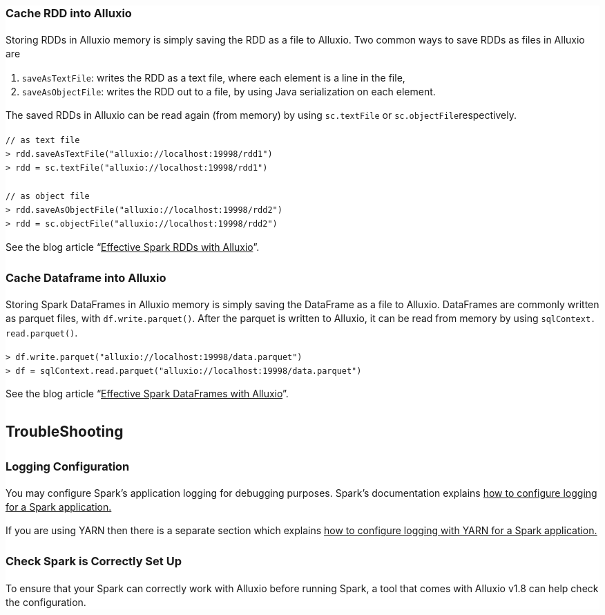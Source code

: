 ### Cache RDD into Alluxio

Storing RDDs in Alluxio memory is simply saving the RDD as a file to Alluxio. Two common ways to save RDDs as files in Alluxio are

1. `saveAsTextFile`: writes the RDD as a text file, where each element is a line in the file,
2. `saveAsObjectFile`: writes the RDD out to a file, by using Java serialization on each element.

The saved RDDs in Alluxio can be read again (from memory) by using `sc.textFile` or `sc.objectFile`respectively.

```
// as text file
> rdd.saveAsTextFile("alluxio://localhost:19998/rdd1")
> rdd = sc.textFile("alluxio://localhost:19998/rdd1")

// as object file
> rdd.saveAsObjectFile("alluxio://localhost:19998/rdd2")
> rdd = sc.objectFile("alluxio://localhost:19998/rdd2")
```

See the blog article “[Effective Spark RDDs with Alluxio](https://www.alluxio.com/blog/effective-spark-rdds-with-alluxio)”.

### Cache Dataframe into Alluxio

Storing Spark DataFrames in Alluxio memory is simply saving the DataFrame as a file to Alluxio. DataFrames are commonly written as parquet files, with `df.write.parquet()`. After the parquet is written to Alluxio, it can be read from memory by using `sqlContext.read.parquet()`.

```
> df.write.parquet("alluxio://localhost:19998/data.parquet")
> df = sqlContext.read.parquet("alluxio://localhost:19998/data.parquet")
```

See the blog article “[Effective Spark DataFrames with Alluxio](https://www.alluxio.com/blog/effective-spark-dataframes-with-alluxio)”.

## TroubleShooting

### Logging Configuration

You may configure Spark’s application logging for debugging purposes. Spark’s documentation explains [how to configure logging for a Spark application.](https://spark.apache.org/docs/latest/configuration.html#configuring-logging)

If you are using YARN then there is a separate section which explains [how to configure logging with YARN for a Spark application.](https://spark.apache.org/docs/latest/running-on-yarn.html#debugging-your-application)

### Check Spark is Correctly Set Up

To ensure that your Spark can correctly work with Alluxio before running Spark, a tool that comes with Alluxio v1.8 can help check the configuration.
